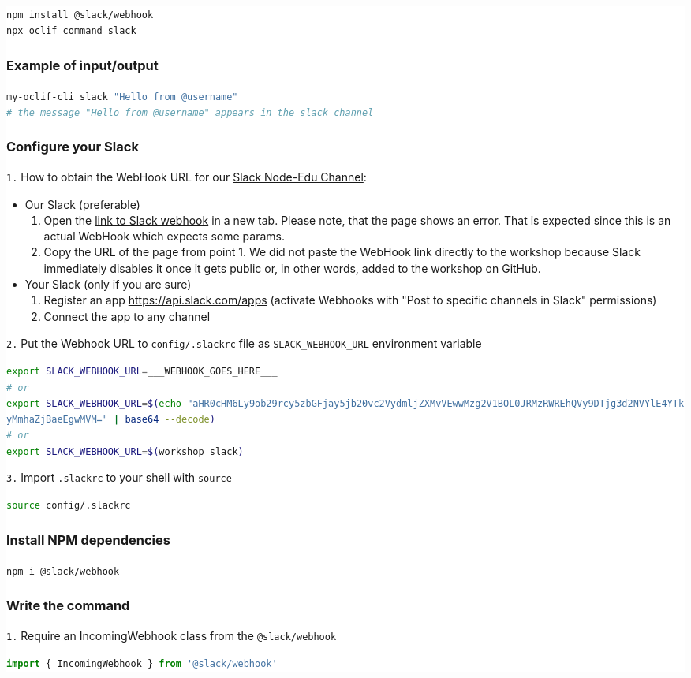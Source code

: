 ```bash
npm install @slack/webhook
npx oclif command slack
```

### Example of input/output
```bash
my-oclif-cli slack "Hello from @username"
# the message "Hello from @username" appears in the slack channel
```

### Configure your Slack
`1.` How to obtain the WebHook URL for our [Slack Node-Edu Channel](https://join.slack.com/t/note-edu/shared_invite/enQtNzM5NDU3MDUzMDE0LWQwNjFmZDc0NzYwOTBhZDczNDUwZTM0ZDM2NGZhOTNlOWVlMWM4M2I1YmQyOWZiNWMzMGY0ODRmOWVmYzZiNDg):
  - Our Slack (preferable)
    1. Open the [link to Slack webhook](https://bit.ly/37eqCFs) in a new tab. Please note, that the page shows an error. That is expected since this is an actual WebHook which expects some params.
    2. Copy the URL of the page from point 1. We did not paste the WebHook link directly to the workshop because Slack immediately disables it once it gets public or, in other words, added to the workshop on GitHub.
  - Your Slack (only if you are sure)
    1. Register an app https://api.slack.com/apps (activate Webhooks with "Post to specific channels in Slack" permissions)
    2. Connect the app to any channel

`2.` Put the Webhook URL to `config/.slackrc` file as `SLACK_WEBHOOK_URL` environment variable

```bash
export SLACK_WEBHOOK_URL=___WEBHOOK_GOES_HERE___
# or
export SLACK_WEBHOOK_URL=$(echo "aHR0cHM6Ly9ob29rcy5zbGFjay5jb20vc2VydmljZXMvVEwwMzg2V1BOL0JRMzRWREhQVy9DTjg3d2NVYlE4YTkyMmhaZjBaeEgwMVM=" | base64 --decode)
# or 
export SLACK_WEBHOOK_URL=$(workshop slack)
```
    
`3.`  Import `.slackrc` to your shell with `source`
    
```bash
source config/.slackrc
```


### Install NPM dependencies

```bash
npm i @slack/webhook
```

### Write the command

`1.` Require an IncomingWebhook class from the `@slack/webhook`
  
```js
import { IncomingWebhook } from '@slack/webhook'
```
